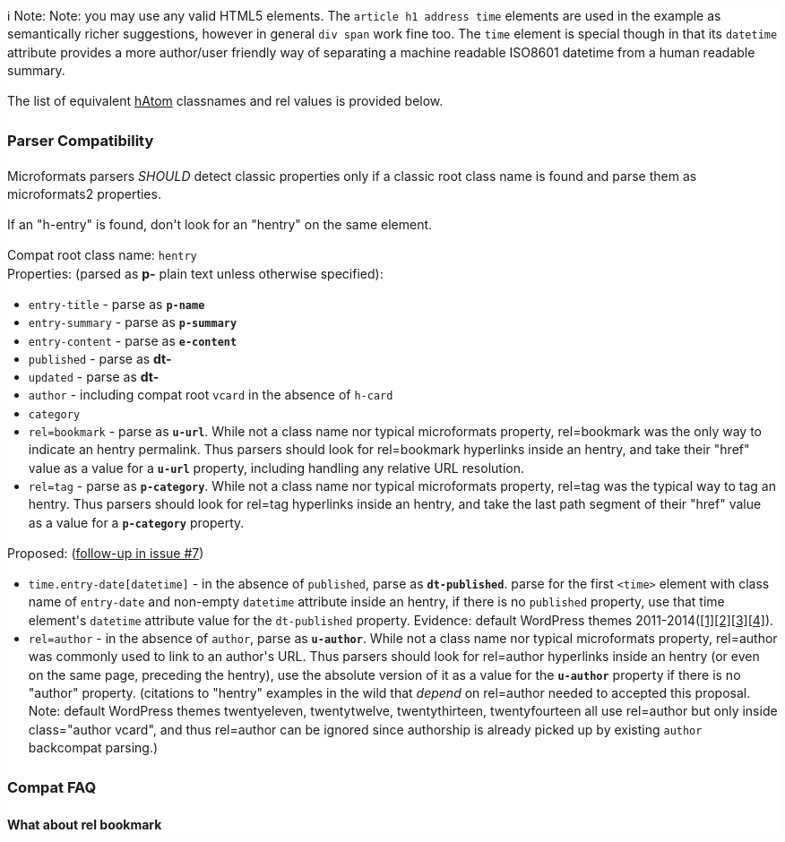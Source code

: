 ℹ️ Note: Note: you may use any valid HTML5 elements. The `article h1 address time` elements are used in the example as semantically richer suggestions, however in general `div span` work fine too. The `time` element is special though in that its `datetime` attribute provides a more author/user friendly way of separating a machine readable ISO8601 datetime from a human readable summary.

The list of equivalent [hAtom](/wiki/hAtom "hAtom") classnames and rel values is provided below.

### Parser Compatibility

Microformats parsers *SHOULD* detect classic properties only if a classic root class name is found and parse them as microformats2 properties.

If an "h-entry" is found, don't look for an "hentry" on the same element.

Compat root class name: `hentry`  
Properties: (parsed as **p-** plain text unless otherwise specified):

* `entry-title` - parse as **`p-name`**
* `entry-summary` - parse as **`p-summary`**
* `entry-content` - parse as **`e-content`**
* `published` - parse as **dt-**
* `updated` - parse as **dt-**
* `author` - including compat root `vcard` in the absence of `h-card`
* `category`
* `rel=bookmark` - parse as **`u-url`**. While not a class name nor typical microformats property, rel=bookmark was the only way to indicate an hentry permalink. Thus parsers should look for rel=bookmark hyperlinks inside an hentry, and take their "href" value as a value for a **`u-url`** property, including handling any relative URL resolution.
* `rel=tag` - parse as **`p-category`**. While not a class name nor typical microformats property, rel=tag was the typical way to tag an hentry. Thus parsers should look for rel=tag hyperlinks inside an hentry, and take the last path segment of their "href" value as a value for a **`p-category`** property.

Proposed: ([follow-up in issue #7](https://github.com/microformats/h-entry/issues/7))

* `time.entry-date[datetime]` - in the absence of `published`, parse as **`dt-published`**. parse for the first `<time>` element with class name of `entry-date` and non-empty `datetime` attribute inside an hentry, if there is no `published` property, use that time element's `datetime` attribute value for the `dt-published` property. Evidence: default WordPress themes 2011-2014([[1]](https://wp-themes.com/twentyeleven/)[[2]](https://wp-themes.com/twentytwelve/)[[3]](https://wp-themes.com/twentythirteen/)[[4]](https://wp-themes.com/twentyfourteen/)).
* `rel=author` - in the absence of `author`, parse as **`u-author`**. While not a class name nor typical microformats property, rel=author was commonly used to link to an author's URL. Thus parsers should look for rel=author hyperlinks inside an hentry (or even on the same page, preceding the hentry), use the absolute version of it as a value for the **`u-author`** property if there is no "author" property. (citations to "hentry" examples in the wild that *depend* on rel=author needed to accepted this proposal. Note: default WordPress themes twentyeleven, twentytwelve, twentythirteen, twentyfourteen all use rel=author but only inside class="author vcard", and thus rel=author can be ignored since authorship is already picked up by existing `author` backcompat parsing.)

### Compat FAQ

#### What about rel bookmark
